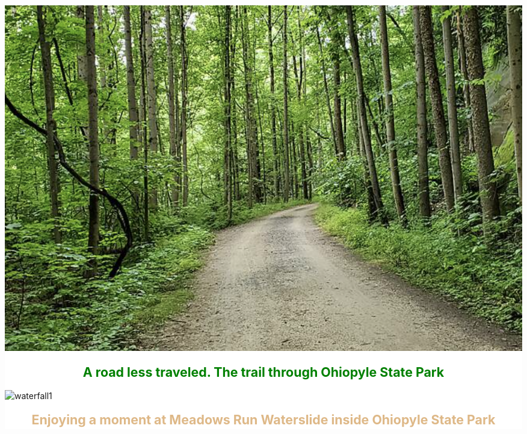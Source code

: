 ![mile_74](/assets/img/Day2/roadlesstraveled.png)
<center><span style="color:Green; font-size:16.0pt"><b>A road less traveled.
The trail through Ohiopyle State Park</b></span></center>

![waterfall1](/assets/img/Day2/rob_ohiopyle_waterfall.jpg)

<center><span style="color:BurlyWood; font-size:16.0pt"><b>Enjoying a moment at Meadows Run Waterslide inside Ohiopyle State Park</b></span></center>
